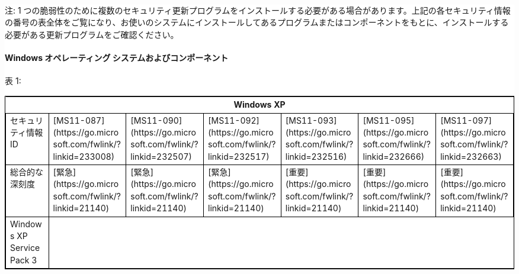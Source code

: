 注: 1 つの脆弱性のために複数のセキュリティ更新プログラムをインストールする必要がある場合があります。上記の各セキュリティ情報の番号の表全体をご覧になり、お使いのシステムにインストールしてあるプログラムまたはコンポーネントをもとに、インストールする必要がある更新プログラムをご確認ください。
  
#### Windows オペレーティング システムおよびコンポーネント
  
表 1:

 
<p></p>

<table style="border:1px solid black;">
<tr>
<th colspan="7">
Windows XP  
</th>
</tr>
<tr>
<td style="border:1px solid black;">
セキュリティ情報 ID
</td>
<td style="border:1px solid black;">
[MS11-087](https://go.microsoft.com/fwlink/?linkid=233008)
</td>
<td style="border:1px solid black;">
[MS11-090](https://go.microsoft.com/fwlink/?linkid=232507)
</td>
<td style="border:1px solid black;">
[MS11-092](https://go.microsoft.com/fwlink/?linkid=232517)
</td>
<td style="border:1px solid black;">
[MS11-093](https://go.microsoft.com/fwlink/?linkid=232516)
</td>
<td style="border:1px solid black;">
[MS11-095](https://go.microsoft.com/fwlink/?linkid=232666)
</td>
<td style="border:1px solid black;">
[MS11-097](https://go.microsoft.com/fwlink/?linkid=232663)
</td>
</tr>
<tr class="alternateRow">
<td style="border:1px solid black;">
総合的な深刻度
</td>
<td style="border:1px solid black;">
[緊急](https://go.microsoft.com/fwlink/?linkid=21140)
</td>
<td style="border:1px solid black;">
[緊急](https://go.microsoft.com/fwlink/?linkid=21140)
</td>
<td style="border:1px solid black;">
[緊急](https://go.microsoft.com/fwlink/?linkid=21140)
</td>
<td style="border:1px solid black;">
[重要](https://go.microsoft.com/fwlink/?linkid=21140)
</td>
<td style="border:1px solid black;">
[重要](https://go.microsoft.com/fwlink/?linkid=21140)
</td>
<td style="border:1px solid black;">
[重要](https://go.microsoft.com/fwlink/?linkid=21140)
</td>
</tr>
<tr>
<td style="border:1px solid black;">
Windows XP Service Pack 3